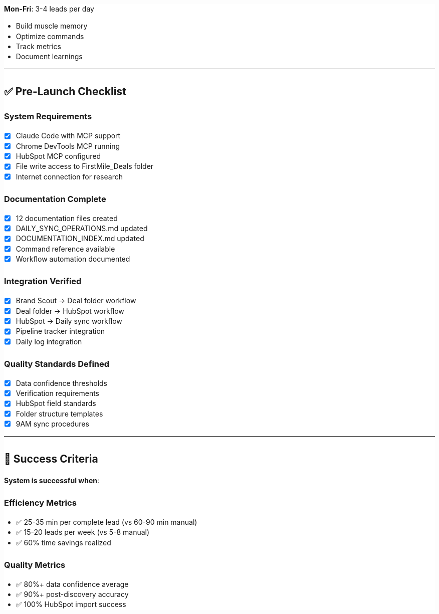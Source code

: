 **Mon-Fri**: 3-4 leads per day
- Build muscle memory
- Optimize commands
- Track metrics
- Document learnings

---

## ✅ Pre-Launch Checklist

### System Requirements
- [x] Claude Code with MCP support
- [x] Chrome DevTools MCP running
- [x] HubSpot MCP configured
- [x] File write access to FirstMile_Deals folder
- [x] Internet connection for research

### Documentation Complete
- [x] 12 documentation files created
- [x] DAILY_SYNC_OPERATIONS.md updated
- [x] DOCUMENTATION_INDEX.md updated
- [x] Command reference available
- [x] Workflow automation documented

### Integration Verified
- [x] Brand Scout → Deal folder workflow
- [x] Deal folder → HubSpot workflow
- [x] HubSpot → Daily sync workflow
- [x] Pipeline tracker integration
- [x] Daily log integration

### Quality Standards Defined
- [x] Data confidence thresholds
- [x] Verification requirements
- [x] HubSpot field standards
- [x] Folder structure templates
- [x] 9AM sync procedures

---

## 🎯 Success Criteria

**System is successful when**:

### Efficiency Metrics
- ✅ 25-35 min per complete lead (vs 60-90 min manual)
- ✅ 15-20 leads per week (vs 5-8 manual)
- ✅ 60% time savings realized

### Quality Metrics
- ✅ 80%+ data confidence average
- ✅ 90%+ post-discovery accuracy
- ✅ 100% HubSpot import success
